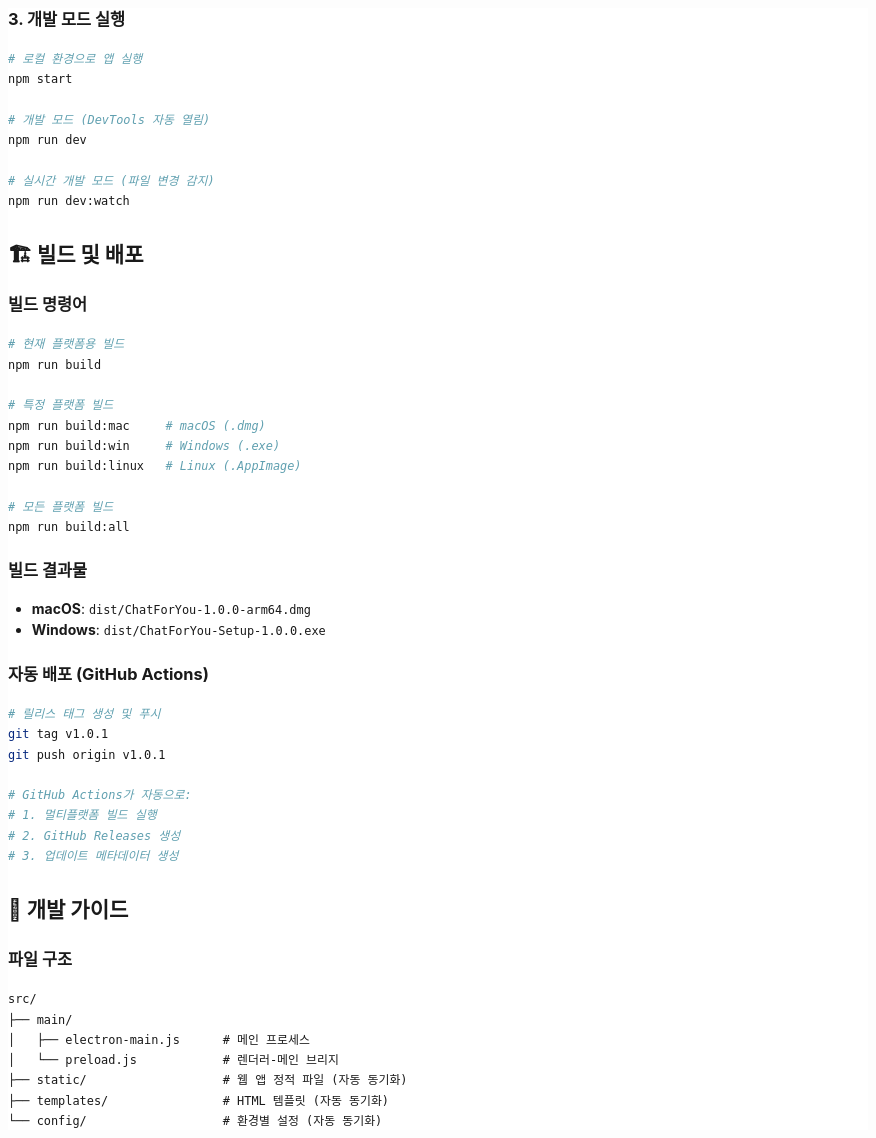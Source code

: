 ### 3. 개발 모드 실행
```bash
# 로컬 환경으로 앱 실행
npm start

# 개발 모드 (DevTools 자동 열림)
npm run dev

# 실시간 개발 모드 (파일 변경 감지)
npm run dev:watch
```

## 🏗️ 빌드 및 배포

### 빌드 명령어
```bash
# 현재 플랫폼용 빌드
npm run build

# 특정 플랫폼 빌드
npm run build:mac     # macOS (.dmg)
npm run build:win     # Windows (.exe)
npm run build:linux   # Linux (.AppImage)

# 모든 플랫폼 빌드
npm run build:all
```

### 빌드 결과물
- **macOS**: `dist/ChatForYou-1.0.0-arm64.dmg`
- **Windows**: `dist/ChatForYou-Setup-1.0.0.exe`  

### 자동 배포 (GitHub Actions)
```bash
# 릴리스 태그 생성 및 푸시
git tag v1.0.1
git push origin v1.0.1

# GitHub Actions가 자동으로:
# 1. 멀티플랫폼 빌드 실행
# 2. GitHub Releases 생성
# 3. 업데이트 메타데이터 생성
```

## 🔧 개발 가이드

### 파일 구조
```
src/
├── main/
│   ├── electron-main.js      # 메인 프로세스
│   └── preload.js            # 렌더러-메인 브리지
├── static/                   # 웹 앱 정적 파일 (자동 동기화)
├── templates/                # HTML 템플릿 (자동 동기화)
└── config/                   # 환경별 설정 (자동 동기화)
```
